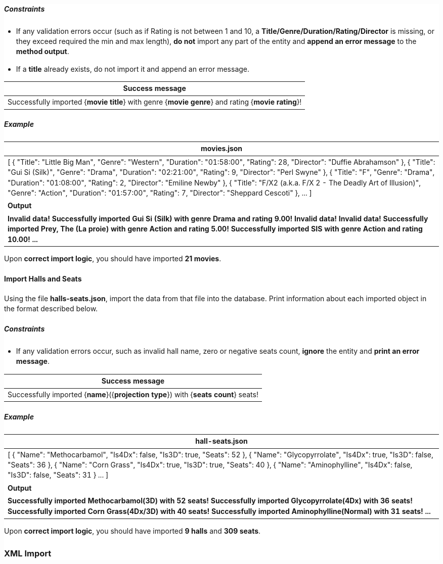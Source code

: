 ##### Constraints

-   If any validation errors occur (such as if Rating is not between 1 and 10, a
    **Title/Genre/Duration/Rating/Director** is missing, or they exceed required
    the min and max length), **do not** import any part of the entity and
    **append an error message** to the **method output**.

-   If a **title** already exists, do not import it and append an error message.

| **Success message**                                                                                 |
|-----------------------------------------------------------------------------------------------------|
| Successfully imported {**movie title**} with genre {**movie genre**} and rating {**movie rating**}! |

##### Example

| **movies.json**                                                                                                                                                                                                                                                                                                                                                                                                                                                                                                 |
|-----------------------------------------------------------------------------------------------------------------------------------------------------------------------------------------------------------------------------------------------------------------------------------------------------------------------------------------------------------------------------------------------------------------------------------------------------------------------------------------------------------------|
| [ { "Title": "Little Big Man", "Genre": "Western", "Duration": "01:58:00", "Rating": 28, "Director": "Duffie Abrahamson" }, { "Title": "Gui Si (Silk)", "Genre": "Drama", "Duration": "02:21:00", "Rating": 9, "Director": "Perl Swyne" }, { "Title": "F", "Genre": "Drama", "Duration": "01:08:00", "Rating": 2, "Director": "Emiline Newby" }, { "Title": "F/X2 (a.k.a. F/X 2 - The Deadly Art of Illusion)", "Genre": "Action", "Duration": "01:57:00", "Rating": 7, "Director": "Sheppard Cescoti" }, ... ] |
| **Output**                                                                                                                                                                                                                                                                                                                                                                                                                                                                                                      |
| **Invalid data! Successfully imported Gui Si (Silk) with genre Drama and rating 9.00! Invalid data! Invalid data! Successfully imported Prey, The (La proie) with genre Action and rating 5.00! Successfully imported SIS with genre Action and rating 10.00! ...**                                                                                                                                                                                                                                             |

Upon **correct import logic**, you should have imported **21 movies**.

#### Import Halls and Seats

Using the file **halls-seats.json**, import the data from that file into the
database. Print information about each imported object in the format described
below.

##### Constraints

-   If any validation errors occur, such as invalid hall name, zero or negative
    seats count, **ignore** the entity and **print an error message**.

| **Success message**                                                                   |
|---------------------------------------------------------------------------------------|
| Successfully imported {**name**}({**projection type**}) with {**seats count**} seats! |

##### Example

| **hall-seats.json**                                                                                                                                                                                                                                                                                   |
|-------------------------------------------------------------------------------------------------------------------------------------------------------------------------------------------------------------------------------------------------------------------------------------------------------|
| [ {  "Name": "Methocarbamol", "Is4Dx": false, "Is3D": true, "Seats": 52 }, { "Name": "Glycopyrrolate", "Is4Dx": true, "Is3D": false, "Seats": 36 }, { "Name": "Corn Grass", "Is4Dx": true, "Is3D": true, "Seats": 40 }, { "Name": "Aminophylline", "Is4Dx": false, "Is3D": false, "Seats": 31 } ... ] |
| **Output**                                                                                                                                                                                                                                                                                            |
| **Successfully imported Methocarbamol(3D) with 52 seats! Successfully imported Glycopyrrolate(4Dx) with 36 seats! Successfully imported Corn Grass(4Dx/3D) with 40 seats! Successfully imported Aminophylline(Normal) with 31 seats! ...**                                                            |

Upon **correct import logic**, you should have imported **9 halls** and **309
seats**.

### XML Import
